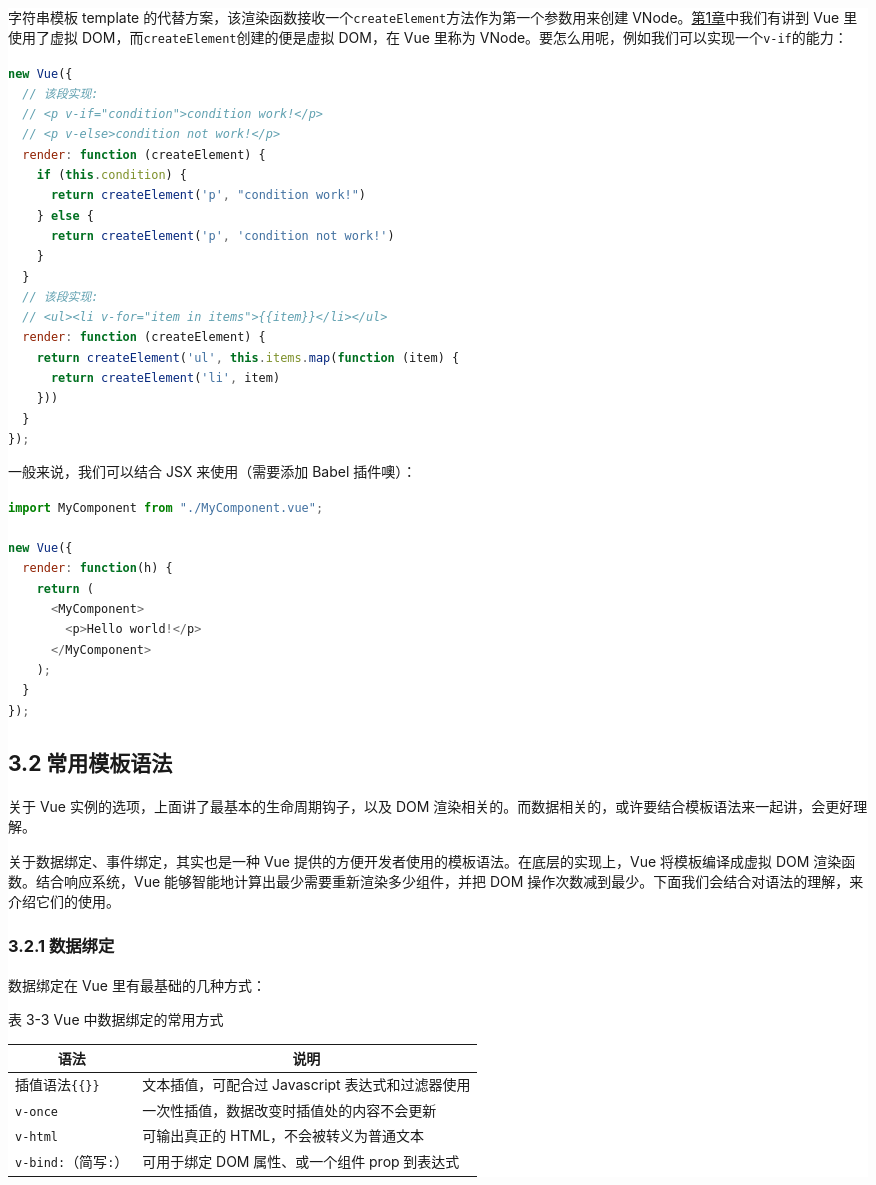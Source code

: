 字符串模板 template 的代替方案，该渲染函数接收一个`createElement`方法作为第一个参数用来创建 VNode。[第1章](./1.md)中我们有讲到 Vue 里使用了虚拟 DOM，而`createElement`创建的便是虚拟 DOM，在 Vue 里称为 VNode。要怎么用呢，例如我们可以实现一个`v-if`的能力：

```js
new Vue({
  // 该段实现:
  // <p v-if="condition">condition work!</p>
  // <p v-else>condition not work!</p>
  render: function (createElement) {
    if (this.condition) {
      return createElement('p', "condition work!")
    } else {
      return createElement('p', 'condition not work!')
    }
  }
  // 该段实现:
  // <ul><li v-for="item in items">{{item}}</li></ul>
  render: function (createElement) {
    return createElement('ul', this.items.map(function (item) {
      return createElement('li', item)
    }))
  }
});
```

一般来说，我们可以结合 JSX 来使用（需要添加 Babel 插件噢）：

```js
import MyComponent from "./MyComponent.vue";

new Vue({
  render: function(h) {
    return (
      <MyComponent>
        <p>Hello world!</p>
      </MyComponent>
    );
  }
});
```

## 3.2 常用模板语法

关于 Vue 实例的选项，上面讲了最基本的生命周期钩子，以及 DOM 渲染相关的。而数据相关的，或许要结合模板语法来一起讲，会更好理解。

关于数据绑定、事件绑定，其实也是一种 Vue 提供的方便开发者使用的模板语法。在底层的实现上，Vue 将模板编译成虚拟 DOM 渲染函数。结合响应系统，Vue 能够智能地计算出最少需要重新渲染多少组件，并把 DOM 操作次数减到最少。下面我们会结合对语法的理解，来介绍它们的使用。

### 3.2.1 数据绑定

数据绑定在 Vue 里有最基础的几种方式：

表 3-3 Vue 中数据绑定的常用方式

| 语法                 | 说明                                             |
| -------------------- | ------------------------------------------------ |
| 插值语法`{{}}`       | 文本插值，可配合过 Javascript 表达式和过滤器使用 |
| `v-once`             | 一次性插值，数据改变时插值处的内容不会更新       |
| `v-html`             | 可输出真正的 HTML，不会被转义为普通文本          |
| `v-bind:`（简写`:`） | 可用于绑定 DOM 属性、或一个组件 prop 到表达式    |
